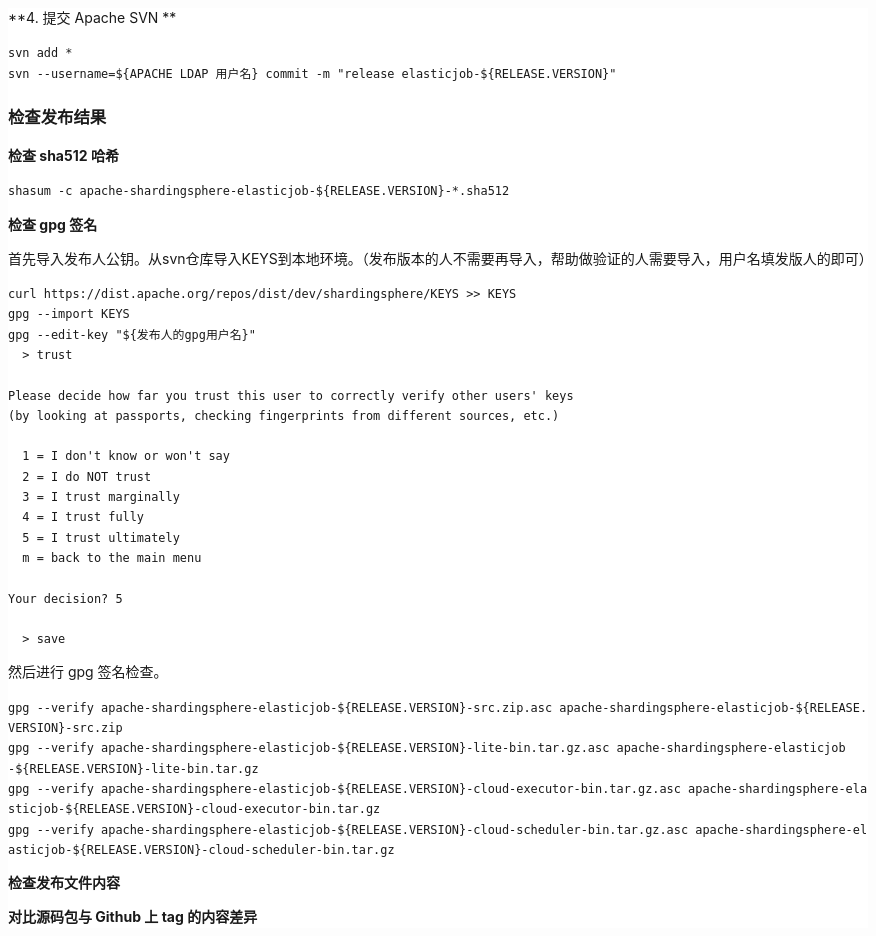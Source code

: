 **4. 提交 Apache SVN **

```shell
svn add *
svn --username=${APACHE LDAP 用户名} commit -m "release elasticjob-${RELEASE.VERSION}"
```

### 检查发布结果

**检查 sha512 哈希**

```shell
shasum -c apache-shardingsphere-elasticjob-${RELEASE.VERSION}-*.sha512
```

**检查 gpg 签名**

首先导入发布人公钥。从svn仓库导入KEYS到本地环境。（发布版本的人不需要再导入，帮助做验证的人需要导入，用户名填发版人的即可）

```shell
curl https://dist.apache.org/repos/dist/dev/shardingsphere/KEYS >> KEYS
gpg --import KEYS
gpg --edit-key "${发布人的gpg用户名}"
  > trust

Please decide how far you trust this user to correctly verify other users' keys
(by looking at passports, checking fingerprints from different sources, etc.)

  1 = I don't know or won't say
  2 = I do NOT trust
  3 = I trust marginally
  4 = I trust fully
  5 = I trust ultimately
  m = back to the main menu

Your decision? 5

  > save
```

然后进行 gpg 签名检查。

```shell
gpg --verify apache-shardingsphere-elasticjob-${RELEASE.VERSION}-src.zip.asc apache-shardingsphere-elasticjob-${RELEASE.VERSION}-src.zip
gpg --verify apache-shardingsphere-elasticjob-${RELEASE.VERSION}-lite-bin.tar.gz.asc apache-shardingsphere-elasticjob-${RELEASE.VERSION}-lite-bin.tar.gz
gpg --verify apache-shardingsphere-elasticjob-${RELEASE.VERSION}-cloud-executor-bin.tar.gz.asc apache-shardingsphere-elasticjob-${RELEASE.VERSION}-cloud-executor-bin.tar.gz
gpg --verify apache-shardingsphere-elasticjob-${RELEASE.VERSION}-cloud-scheduler-bin.tar.gz.asc apache-shardingsphere-elasticjob-${RELEASE.VERSION}-cloud-scheduler-bin.tar.gz
```

**检查发布文件内容**

**对比源码包与 Github 上 tag 的内容差异**
